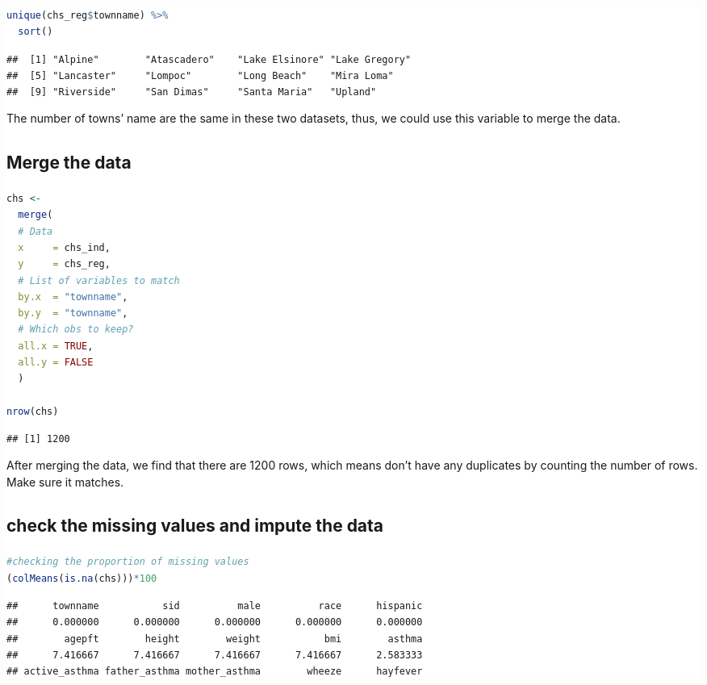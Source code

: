 ``` r
unique(chs_reg$townname) %>%
  sort()
```

    ##  [1] "Alpine"        "Atascadero"    "Lake Elsinore" "Lake Gregory" 
    ##  [5] "Lancaster"     "Lompoc"        "Long Beach"    "Mira Loma"    
    ##  [9] "Riverside"     "San Dimas"     "Santa Maria"   "Upland"

The number of towns’ name are the same in these two datasets, thus, we
could use this variable to merge the data.

## Merge the data

``` r
chs <- 
  merge(
  # Data
  x     = chs_ind,      
  y     = chs_reg, 
  # List of variables to match
  by.x  = "townname",
  by.y  = "townname", 
  # Which obs to keep?
  all.x = TRUE,      
  all.y = FALSE
  )

nrow(chs)
```

    ## [1] 1200

After merging the data, we find that there are 1200 rows, which means
don’t have any duplicates by counting the number of rows. Make sure it
matches.

## check the missing values and impute the data

``` r
#checking the proportion of missing values
(colMeans(is.na(chs)))*100
```

    ##      townname           sid          male          race      hispanic 
    ##      0.000000      0.000000      0.000000      0.000000      0.000000 
    ##        agepft        height        weight           bmi        asthma 
    ##      7.416667      7.416667      7.416667      7.416667      2.583333 
    ## active_asthma father_asthma mother_asthma        wheeze      hayfever 